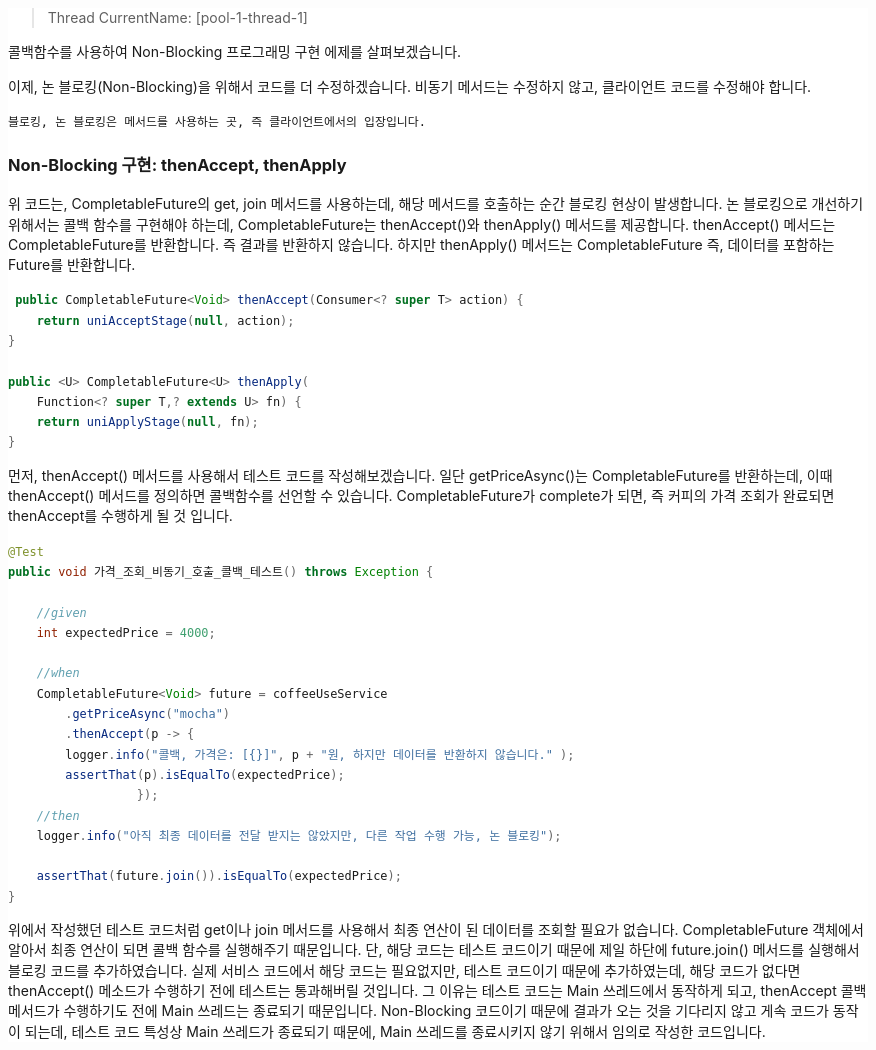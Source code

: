 > Thread CurrentName: [pool-1-thread-1]

콜백함수를 사용하여 Non-Blocking 프로그래밍 구현 에제를 살펴보겠습니다.

이제, 논 블로킹(Non-Blocking)을 위해서 코드를 더 수정하겠습니다. 비동기 메서드는 수정하지 않고, 클라이언트 코드를 수정해야 합니다.

`블로킹, 논 블로킹은 메서드를 사용하는 곳, 즉 클라이언트에서의 입장입니다.`

### Non-Blocking 구현: thenAccept, thenApply

위 코드는, CompletableFuture의 get, join 메서드를 사용하는데, 해당 메서드를 호출하는 순간 블로킹 현상이 발생합니다. 논 블로킹으로 개선하기 위해서는 콜백 함수를 구현해야 하는데, CompletableFuture는 thenAccept()와 thenApply() 메서드를 제공합니다. thenAccept() 메서드는 CompletableFuture<Void>를 반환합니다. 즉 결과를 반환하지 않습니다. 하지만 thenApply() 메서드는 CompletableFuture<T> 즉, 데이터를 포함하는 Future를 반환합니다.

```java
 public CompletableFuture<Void> thenAccept(Consumer<? super T> action) {
    return uniAcceptStage(null, action);
}

public <U> CompletableFuture<U> thenApply(
    Function<? super T,? extends U> fn) {
    return uniApplyStage(null, fn);
}
```

먼저, thenAccept() 메서드를 사용해서 테스트 코드를 작성해보겠습니다. 일단 getPriceAsync()는 CompletableFuture<Integer>를 반환하는데, 이때 thenAccept() 메서드를 정의하면 콜백함수를 선언할 수 있습니다. CompletableFuture가 complete가 되면, 즉 커피의 가격 조회가 완료되면 thenAccept를 수행하게 될 것 입니다.

```java
@Test
public void 가격_조회_비동기_호출_콜백_테스트() throws Exception {

    //given
    int expectedPrice = 4000;

    //when
    CompletableFuture<Void> future = coffeeUseService
        .getPriceAsync("mocha")
        .thenAccept(p -> {
        logger.info("콜백, 가격은: [{}]", p + "원, 하지만 데이터를 반환하지 않습니다." );
        assertThat(p).isEqualTo(expectedPrice);
                  });
    //then
    logger.info("아직 최종 데이터를 전달 받지는 않았지만, 다른 작업 수행 가능, 논 블로킹");
          
    assertThat(future.join()).isEqualTo(expectedPrice);
}
```

위에서 작성했던 테스트 코드처럼 get이나 join 메서드를 사용해서 최종 연산이 된 데이터를 조회할 필요가 없습니다. CompletableFuture 객체에서 알아서 최종 연산이 되면 콜백 함수를 실행해주기 때문입니다. 단, 해당 코드는 테스트 코드이기 때문에 제일 하단에 future.join() 메서드를 실행해서 블로킹 코드를 추가하였습니다. 실제 서비스 코드에서 해당 코드는 필요없지만, 테스트 코드이기 때문에 추가하였는데, 해당 코드가 없다면 thenAccept() 메소드가 수행하기 전에 테스트는 통과해버릴 것입니다. 그 이유는 테스트 코드는 Main 쓰레드에서 동작하게 되고, thenAccept 콜백 메서드가 수행하기도 전에 Main 쓰레드는 종료되기 때문입니다. Non-Blocking 코드이기 때문에 결과가 오는 것을 기다리지 않고 게속 코드가 동작이 되는데, 테스트 코드 특성상 Main 쓰레드가 종료되기 때문에, Main 쓰레드를 종료시키지 않기 위해서 임의로 작성한 코드입니다.

